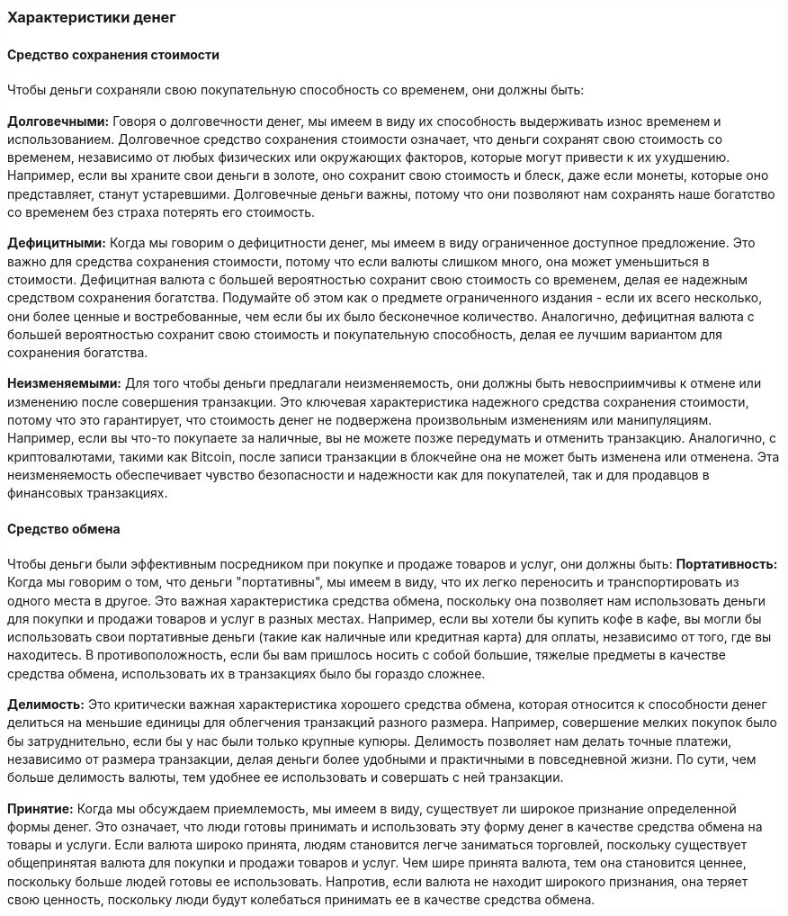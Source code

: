 ### Характеристики денег

#### Средство сохранения стоимости

Чтобы деньги сохраняли свою покупательную способность со временем, они должны быть:

**Долговечными:** Говоря о долговечности денег, мы имеем в виду их способность выдерживать износ временем и использованием. Долговечное средство сохранения стоимости означает, что деньги сохранят свою стоимость со временем, независимо от любых физических или окружающих факторов, которые могут привести к их ухудшению. Например, если вы храните свои деньги в золоте, оно сохранит свою стоимость и блеск, даже если монеты, которые оно представляет, станут устаревшими. Долговечные деньги важны, потому что они позволяют нам сохранять наше богатство со временем без страха потерять его стоимость.

**Дефицитными:** Когда мы говорим о дефицитности денег, мы имеем в виду ограниченное доступное предложение. Это важно для средства сохранения стоимости, потому что если валюты слишком много, она может уменьшиться в стоимости. Дефицитная валюта с большей вероятностью сохранит свою стоимость со временем, делая ее надежным средством сохранения богатства. Подумайте об этом как о предмете ограниченного издания - если их всего несколько, они более ценные и востребованные, чем если бы их было бесконечное количество. Аналогично, дефицитная валюта с большей вероятностью сохранит свою стоимость и покупательную способность, делая ее лучшим вариантом для сохранения богатства.

**Неизменяемыми:** Для того чтобы деньги предлагали неизменяемость, они должны быть невосприимчивы к отмене или изменению после совершения транзакции. Это ключевая характеристика надежного средства сохранения стоимости, потому что это гарантирует, что стоимость денег не подвержена произвольным изменениям или манипуляциям. Например, если вы что-то покупаете за наличные, вы не можете позже передумать и отменить транзакцию. Аналогично, с криптовалютами, такими как Bitcoin, после записи транзакции в блокчейне она не может быть изменена или отменена. Эта неизменяемость обеспечивает чувство безопасности и надежности как для покупателей, так и для продавцов в финансовых транзакциях.

#### Средство обмена

Чтобы деньги были эффективным посредником при покупке и продаже товаров и услуг, они должны быть:
**Портативность:** Когда мы говорим о том, что деньги "портативны", мы имеем в виду, что их легко переносить и транспортировать из одного места в другое. Это важная характеристика средства обмена, поскольку она позволяет нам использовать деньги для покупки и продажи товаров и услуг в разных местах. Например, если вы хотели бы купить кофе в кафе, вы могли бы использовать свои портативные деньги (такие как наличные или кредитная карта) для оплаты, независимо от того, где вы находитесь. В противоположность, если бы вам пришлось носить с собой большие, тяжелые предметы в качестве средства обмена, использовать их в транзакциях было бы гораздо сложнее.

**Делимость:** Это критически важная характеристика хорошего средства обмена, которая относится к способности денег делиться на меньшие единицы для облегчения транзакций разного размера. Например, совершение мелких покупок было бы затруднительно, если бы у нас были только крупные купюры. Делимость позволяет нам делать точные платежи, независимо от размера транзакции, делая деньги более удобными и практичными в повседневной жизни. По сути, чем больше делимость валюты, тем удобнее ее использовать и совершать с ней транзакции.

**Принятие:** Когда мы обсуждаем приемлемость, мы имеем в виду, существует ли широкое признание определенной формы денег. Это означает, что люди готовы принимать и использовать эту форму денег в качестве средства обмена на товары и услуги. Если валюта широко принята, людям становится легче заниматься торговлей, поскольку существует общепринятая валюта для покупки и продажи товаров и услуг. Чем шире принята валюта, тем она становится ценнее, поскольку больше людей готовы ее использовать. Напротив, если валюта не находит широкого признания, она теряет свою ценность, поскольку люди будут колебаться принимать ее в качестве средства обмена.
